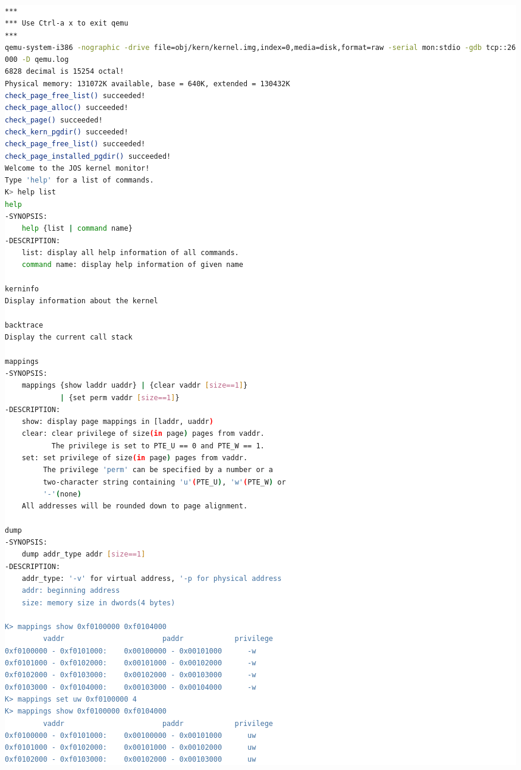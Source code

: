 ```bash
***
*** Use Ctrl-a x to exit qemu
***
qemu-system-i386 -nographic -drive file=obj/kern/kernel.img,index=0,media=disk,format=raw -serial mon:stdio -gdb tcp::26000 -D qemu.log 
6828 decimal is 15254 octal!
Physical memory: 131072K available, base = 640K, extended = 130432K
check_page_free_list() succeeded!
check_page_alloc() succeeded!
check_page() succeeded!
check_kern_pgdir() succeeded!
check_page_free_list() succeeded!
check_page_installed_pgdir() succeeded!
Welcome to the JOS kernel monitor!
Type 'help' for a list of commands.
K> help list
help
-SYNOPSIS:
    help {list | command name}
-DESCRIPTION:
    list: display all help information of all commands.
    command name: display help information of given name

kerninfo
Display information about the kernel

backtrace
Display the current call stack

mappings
-SYNOPSIS:
    mappings {show laddr uaddr} | {clear vaddr [size==1]}
             | {set perm vaddr [size==1]}
-DESCRIPTION:
    show: display page mappings in [laddr, uaddr)
    clear: clear privilege of size(in page) pages from vaddr.
           The privilege is set to PTE_U == 0 and PTE_W == 1.
    set: set privilege of size(in page) pages from vaddr.
         The privilege 'perm' can be specified by a number or a
         two-character string containing 'u'(PTE_U), 'w'(PTE_W) or
         '-'(none)
    All addresses will be rounded down to page alignment.

dump
-SYNOPSIS:
    dump addr_type addr [size==1]
-DESCRIPTION:
    addr_type: '-v' for virtual address, '-p for physical address
    addr: beginning address
    size: memory size in dwords(4 bytes)

K> mappings show 0xf0100000 0xf0104000
         vaddr                       paddr            privilege
0xf0100000 - 0xf0101000:    0x00100000 - 0x00101000      -w
0xf0101000 - 0xf0102000:    0x00101000 - 0x00102000      -w
0xf0102000 - 0xf0103000:    0x00102000 - 0x00103000      -w
0xf0103000 - 0xf0104000:    0x00103000 - 0x00104000      -w
K> mappings set uw 0xf0100000 4
K> mappings show 0xf0100000 0xf0104000
         vaddr                       paddr            privilege
0xf0100000 - 0xf0101000:    0x00100000 - 0x00101000      uw
0xf0101000 - 0xf0102000:    0x00101000 - 0x00102000      uw
0xf0102000 - 0xf0103000:    0x00102000 - 0x00103000      uw
```